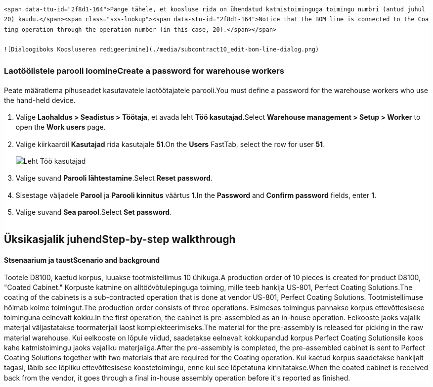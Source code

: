     <span data-ttu-id="2f8d1-164">Pange tähele, et koosluse rida on ühendatud katmistoiminguga toimingu numbri (antud juhul 20) kaudu.</span><span class="sxs-lookup"><span data-stu-id="2f8d1-164">Notice that the BOM line is connected to the Coating operation through the operation number (in this case, 20).</span></span>

    ![Dialoogiboks Koosluserea redigeerimine](./media/subcontract10_edit-bom-line-dialog.png)

### <a name="create-a-password-for-warehouse-workers"></a><span data-ttu-id="2f8d1-166">Laotöölistele parooli loomine</span><span class="sxs-lookup"><span data-stu-id="2f8d1-166">Create a password for warehouse workers</span></span>

<span data-ttu-id="2f8d1-167">Peate määratlema pihuseadet kasutavatele laotöötajatele parooli.</span><span class="sxs-lookup"><span data-stu-id="2f8d1-167">You must define a password for the warehouse workers who use the hand-held device.</span></span>

1. <span data-ttu-id="2f8d1-168">Valige **Laohaldus \> Seadistus \> Töötaja**, et avada leht **Töö kasutajad**.</span><span class="sxs-lookup"><span data-stu-id="2f8d1-168">Select **Warehouse management \> Setup \> Worker** to open the **Work users** page.</span></span>
2. <span data-ttu-id="2f8d1-169">Valige kiirkaardil **Kasutajad** rida kasutajale **51**.</span><span class="sxs-lookup"><span data-stu-id="2f8d1-169">On the **Users** FastTab, select the row for user **51**.</span></span>

    ![Leht Töö kasutajad](./media/subcontract11_work-users-page.png)

3. <span data-ttu-id="2f8d1-171">Valige suvand **Parooli lähtestamine**.</span><span class="sxs-lookup"><span data-stu-id="2f8d1-171">Select **Reset password**.</span></span>
4. <span data-ttu-id="2f8d1-172">Sisestage väljadele **Parool** ja **Parooli kinnitus** väärtus **1**.</span><span class="sxs-lookup"><span data-stu-id="2f8d1-172">In the **Password** and **Confirm password** fields, enter **1**.</span></span>
5. <span data-ttu-id="2f8d1-173">Valige suvand **Sea parool**.</span><span class="sxs-lookup"><span data-stu-id="2f8d1-173">Select **Set password**.</span></span>

## <a name="step-by-step-walkthrough"></a><span data-ttu-id="2f8d1-174">Üksikasjalik juhend</span><span class="sxs-lookup"><span data-stu-id="2f8d1-174">Step-by-step walkthrough</span></span>

<span data-ttu-id="2f8d1-175">**Stsenaarium ja taust**</span><span class="sxs-lookup"><span data-stu-id="2f8d1-175">**Scenario and background**</span></span>

<span data-ttu-id="2f8d1-176">Tootele D8100, kaetud korpus, luuakse tootmistellimus 10 ühikuga.</span><span class="sxs-lookup"><span data-stu-id="2f8d1-176">A production order of 10 pieces is created for product D8100, "Coated Cabinet."</span></span> <span data-ttu-id="2f8d1-177">Korpuste katmine on alltöövõtulepinguga toiming, mille teeb hankija US-801, Perfect Coating Solutions.</span><span class="sxs-lookup"><span data-stu-id="2f8d1-177">The coating of the cabinets is a sub-contracted operation that is done at vendor US-801, Perfect Coating Solutions.</span></span> <span data-ttu-id="2f8d1-178">Tootmistellimuse hõlmab kolme toimingut.</span><span class="sxs-lookup"><span data-stu-id="2f8d1-178">The production order consists of three operations.</span></span> <span data-ttu-id="2f8d1-179">Esimeses toimingus pannakse korpus ettevõttesisese toiminguna eelnevalt kokku.</span><span class="sxs-lookup"><span data-stu-id="2f8d1-179">In the first operation, the cabinet is pre-assembled as an in-house operation.</span></span> <span data-ttu-id="2f8d1-180">Eelkooste jaoks vajalik materjal väljastatakse toormaterjali laost komplekteerimiseks.</span><span class="sxs-lookup"><span data-stu-id="2f8d1-180">The material for the pre-assembly is released for picking in the raw material warehouse.</span></span> <span data-ttu-id="2f8d1-181">Kui eelkooste on lõpule viidud, saadetakse eelnevalt kokkupandud korpus Perfect Coating Solutionsile koos kahe katmistoimingu jaoks vajaliku materjaliga.</span><span class="sxs-lookup"><span data-stu-id="2f8d1-181">After the pre-assembly is completed, the pre-assembled cabinet is sent to Perfect Coating Solutions together with two materials that are required for the Coating operation.</span></span> <span data-ttu-id="2f8d1-182">Kui kaetud korpus saadetakse hankijalt tagasi, läbib see lõpliku ettevõttesisese koostetoimingu, enne kui see lõpetatuna kinnitatakse.</span><span class="sxs-lookup"><span data-stu-id="2f8d1-182">When the coated cabinet is received back from the vendor, it goes through a final in-house assembly operation before it's reported as finished.</span></span>

